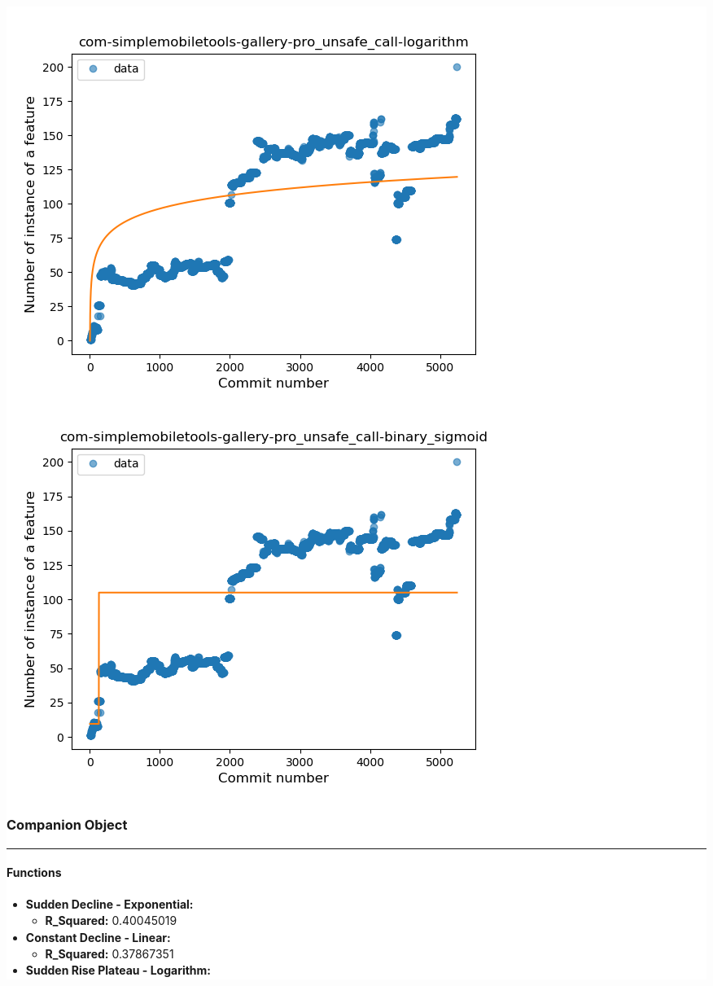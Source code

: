 ![com-simplemobiletools-gallery-pro T6](../plots/com-simplemobiletools-gallery-pro_unsafe_call_T6.png)
![com-simplemobiletools-gallery-pro T9](../plots/com-simplemobiletools-gallery-pro_unsafe_call_T9.png)
### <a name="companion_object">Companion Object</a>
----
#### Functions
* **Sudden Decline - Exponential:** ![equation](http://latex.codecogs.com/svg.latex?6191.296446x%5E%7B0.999699%7D%20&plus;%203.443299)
    * **R_Squared:** 0.40045019
* **Constant Decline - Linear:** ![equation](http://latex.codecogs.com/svg.latex?-0.000929x%20&plus;%209.118299)
    * **R_Squared:** 0.37867351
* **Sudden Rise Plateau - Logarithm:** ![equation](http://latex.codecogs.com/svg.latex?0.0%5Clog_%7B232.320425%7D%28x%29%20&plus;%206.682946)
